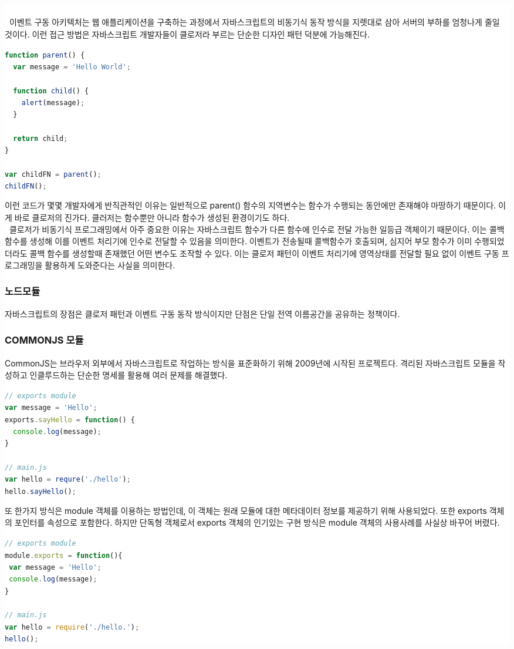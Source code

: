 <br> &nbsp; 이벤트 구동 아키텍처는 웹 애플리케이션을 구축하는 과정에서 자바스크립트의 비동기식 동작 방식을 지렛대로 삼아 서버의 부하를 엄청나게 줄일 것이다. 이런 접근 방법은 자바스크립트 개발자들이 클로저라 부르는 단순한 디자인 패턴 덕분에 가능해진다.

```JavaScript
function parent() {
  var message = 'Hello World';

  function child() {
    alert(message);
  }

  return child;
}

var childFN = parent();
childFN();
```

이런 코드가 몇몇 개발자에게 반직관적인 이유는 일반적으로 parent() 함수의 지역변수는 함수가 수행되는 동안에만 존재해야 마땅하기 때문이다. 이게 바로 클로저의 진가다. 클러저는 함수뿐만 아니라 함수가 생성된 환경이기도 하다.
<br> &nbsp; 클로저가 비동기식 프로그래밍에서 아주 중요한 이유는 자바스크립트 함수가 다른 함수에 인수로 전달 가능한 일등급 객체이기 때문이다. 이는 콜백 함수를 생성해 이를 이벤트 처리기에 인수로 전달할 수 있음을 의미한다. 이벤트가 전송될때 콜백함수가 호출되며, 심지어 부모 함수가 이미 수행되었더라도 콜백 함수를 생성할때 존재했던 어떤 변수도 조작할 수 있다. 이는 클로저 패턴이 이벤트 처리기에 영역상태를 전달할 필요 없이 이벤트 구동 프로그래밍을 활용하게 도와준다는 사실을 의미한다.

### 노드모듈

자바스크립트의 장점은 클로저 패턴과 이벤트 구동 동작 방식이지만 단점은 단일 전역 이름공간을 공유하는 정책이다.

### COMMONJS 모듈

CommonJS는 브라우저 외부에서 자바스크립트로 작업하는 방식을 표준화하기 위해 2009년에 시작된 프로젝트다. 격리된 자바스크립트 모듈을 작성하고 인클루드하는 단순한 명세를 활용해 여러 문제를 해결했다.

```JavaScript
// exports module
var message = 'Hello';
exports.sayHello = function() {
  console.log(message);
}

// main.js
var hello = requre('./hello');
hello.sayHello();
```

또 한가지 방식은 module 객체를 이용하는 방법인데, 이 객체는 원래 모듈에 대한 메타데이터 정보를 제공하기 위해 사용되었다. 또한 exports 객체의 포인터를 속성으로 포함한다. 하지만 단독형 객체로서 exports 객체의 인기있는 구현 방식은 module 객체의 사용사례를 사실상 바꾸어 버렸다.

```JavaScript
// exports module
module.exports = function(){
 var message = 'Hello';
 console.log(message);
}

// main.js
var hello = require('./hello.');
hello();
```
